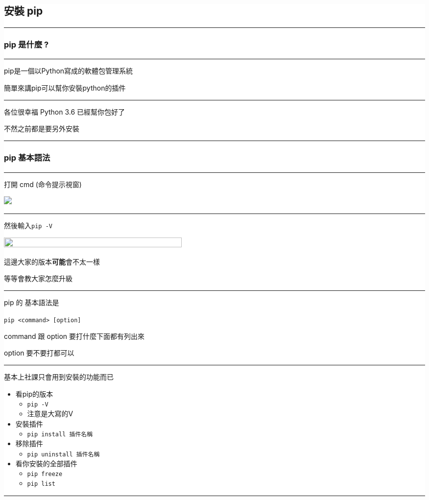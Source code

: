 
## 安裝 pip

----

### pip 是什麼 ?

----

pip是一個以Python寫成的軟體包管理系統

簡單來講pip可以幫你安裝python的插件

----

各位很幸福 Python 3.6 已經幫你包好了

不然之前都是要另外安裝

---

### pip 基本語法

----

打開 cmd (命令提示視窗)

![](https://i.imgur.com/SOZmhvp.png)

----

然後輸入`pip -V`

<img src="https://i.imgur.com/6wSWSx3.jpg" width="65%" height="65%">

這邊大家的版本**可能**會不太一樣

等等會教大家怎麼升級

----

pip 的 基本語法是

`pip <command> [option]`

command 跟 option 要打什麼下面都有列出來

option 要不要打都可以

----

基本上社課只會用到安裝的功能而已

+ 看pip的版本
    + `pip -V` 
    + 注意是大寫的V
+ 安裝插件
    + `pip install 插件名稱`
+ 移除插件
    + `pip uninstall 插件名稱`
+ 看你安裝的全部插件
    + `pip freeze`
    + `pip list`

---